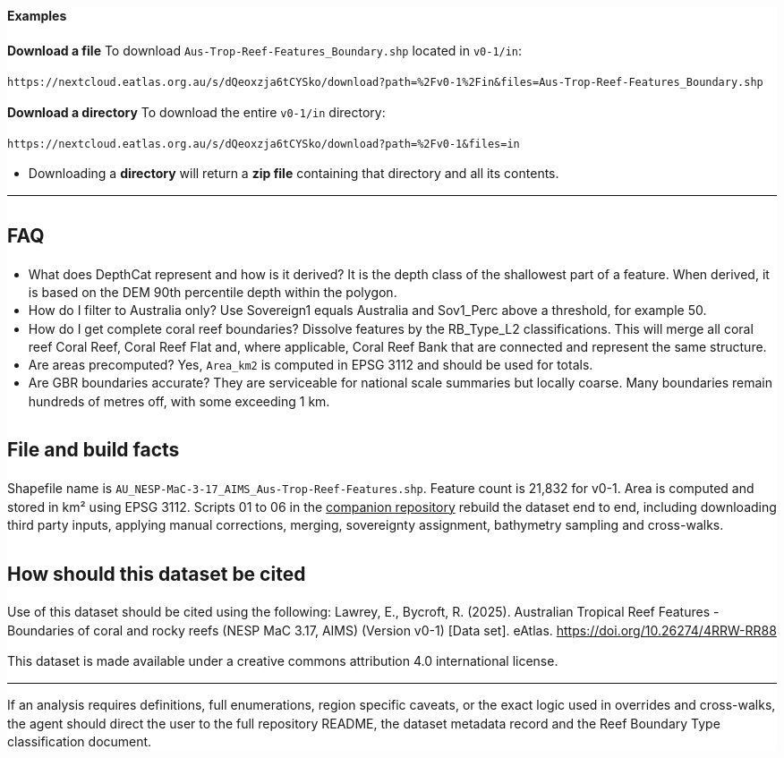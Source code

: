 #### Examples

**Download a file**
To download `Aus-Trop-Reef-Features_Boundary.shp` located in `v0-1/in`:

```
https://nextcloud.eatlas.org.au/s/dQeoxzja6tCYSko/download?path=%2Fv0-1%2Fin&files=Aus-Trop-Reef-Features_Boundary.shp
```

**Download a directory**
To download the entire `v0-1/in` directory:

```
https://nextcloud.eatlas.org.au/s/dQeoxzja6tCYSko/download?path=%2Fv0-1&files=in
```

* Downloading a **directory** will return a **zip file** containing that directory and all its contents.

---

## FAQ

- What does DepthCat represent and how is it derived? It is the depth class of the shallowest part of a feature. When derived, it is based on the DEM 90th percentile depth within the polygon.
- How do I filter to Australia only? Use Sovereign1 equals Australia and Sov1\_Perc above a threshold, for example 50.
- How do I get complete coral reef boundaries? Dissolve features by the RB_Type_L2 classifications. This will merge all coral reef Coral Reef, Coral Reef Flat and, where applicable, Coral Reef Bank that are connected and represent the same structure.
- Are areas precomputed? Yes, `Area_km2` is computed in EPSG 3112 and should be used for totals.
- Are GBR boundaries accurate? They are serviceable for national scale summaries but locally coarse. Many boundaries remain hundreds of metres off, with some exceeding 1 km.

## File and build facts

Shapefile name is `AU_NESP-MaC-3-17_AIMS_Aus-Trop-Reef-Features.shp`. Feature count is 21,832 for v0-1. Area is computed and stored in km² using EPSG 3112. Scripts 01 to 06 in the [companion repository](https://github.com/eatlas/AU_NESP-MaC-3-17_AIMS_Aus-Trop-Reef-Features) rebuild the dataset end to end, including downloading third party inputs, applying manual corrections, merging, sovereignty assignment, bathymetry sampling and cross-walks.

## How should this dataset be cited

Use of this dataset should be cited using the following:
Lawrey, E., Bycroft, R. (2025). Australian Tropical Reef Features - Boundaries of coral and rocky reefs (NESP MaC 3.17, AIMS) (Version v0-1) [Data set]. eAtlas. https://doi.org/10.26274/4RRW-RR88

This dataset is made available under a creative commons attribution 4.0 international license.

---

If an analysis requires definitions, full enumerations, region specific caveats, or the exact logic used in overrides and cross-walks, the agent should direct the user to the full repository README, the dataset metadata record and the Reef Boundary Type classification document.


